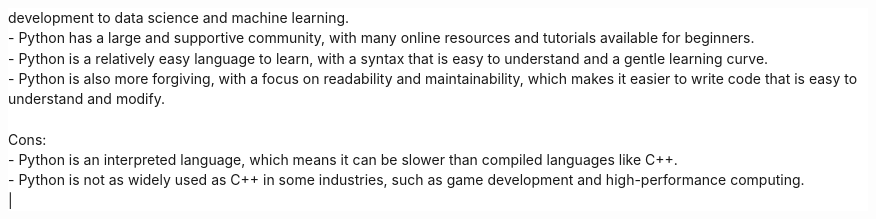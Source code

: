 development to data science and machine learning.<br>- Python has a large and supportive community, with many online resources and tutorials available for beginners.<br>- Python is a relatively easy language to learn, with a syntax that is easy to understand and a gentle learning curve.<br>- Python is also more forgiving, with a focus on readability and maintainability, which makes it easier to write code that is easy to understand and modify.<br><br>Cons:<br>- Python is an interpreted language, which means it can be slower than compiled languages like C++.<br>- Python is not as widely used as C++ in some industries, such as game development and high-performance computing.<br></sys> |